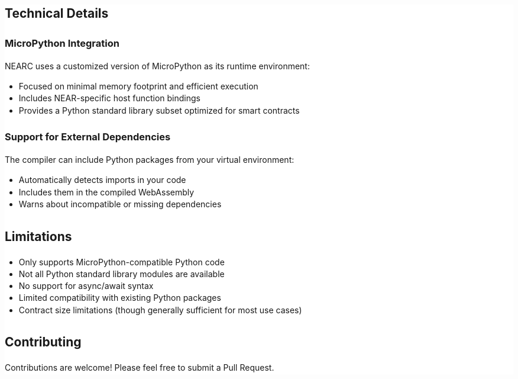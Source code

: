 ## Technical Details

### MicroPython Integration

NEARC uses a customized version of MicroPython as its runtime environment:

- Focused on minimal memory footprint and efficient execution
- Includes NEAR-specific host function bindings
- Provides a Python standard library subset optimized for smart contracts

### Support for External Dependencies

The compiler can include Python packages from your virtual environment:

- Automatically detects imports in your code
- Includes them in the compiled WebAssembly
- Warns about incompatible or missing dependencies

## Limitations

- Only supports MicroPython-compatible Python code
- Not all Python standard library modules are available
- No support for async/await syntax
- Limited compatibility with existing Python packages
- Contract size limitations (though generally sufficient for most use cases)

## Contributing

Contributions are welcome! Please feel free to submit a Pull Request.